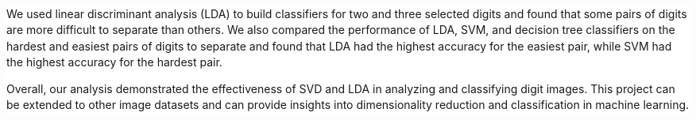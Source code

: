 We used linear discriminant analysis (LDA) to build classifiers for two and three selected digits and found that some pairs of digits are more difficult to separate than others. We also compared the performance of LDA, SVM, and decision tree classifiers on the hardest and easiest pairs of digits to separate and found that LDA had the highest accuracy for the easiest pair, while SVM had the highest accuracy for the hardest pair.

Overall, our analysis demonstrated the effectiveness of SVD and LDA in analyzing and classifying digit images. This project can be extended to other image datasets and can provide insights into dimensionality reduction and classification in machine learning.

